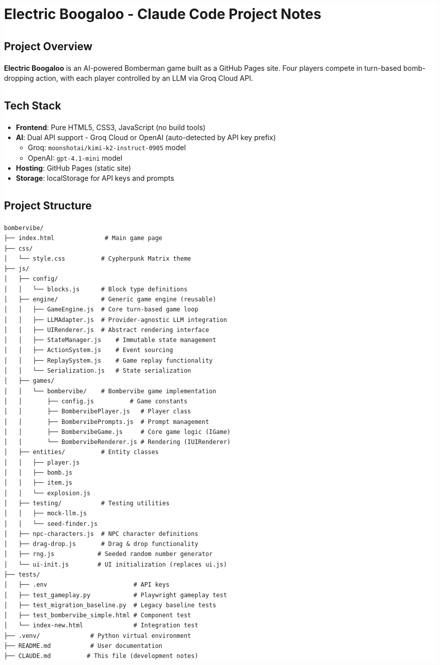 # Electric Boogaloo - Claude Code Project Notes

## Project Overview

**Electric Boogaloo** is an AI-powered Bomberman game built as a GitHub Pages site. Four players compete in turn-based bomb-dropping action, with each player controlled by an LLM via Groq Cloud API.

## Tech Stack

- **Frontend**: Pure HTML5, CSS3, JavaScript (no build tools)
- **AI**: Dual API support - Groq Cloud or OpenAI (auto-detected by API key prefix)
  - Groq: `moonshotai/kimi-k2-instruct-0905` model
  - OpenAI: `gpt-4.1-mini` model
- **Hosting**: GitHub Pages (static site)
- **Storage**: localStorage for API keys and prompts

## Project Structure

```
bombervibe/
├── index.html              # Main game page
├── css/
│   └── style.css          # Cypherpunk Matrix theme
├── js/
│   ├── config/
│   │   └── blocks.js      # Block type definitions
│   ├── engine/            # Generic game engine (reusable)
│   │   ├── GameEngine.js  # Core turn-based game loop
│   │   ├── LLMAdapter.js  # Provider-agnostic LLM integration
│   │   ├── UIRenderer.js  # Abstract rendering interface
│   │   ├── StateManager.js    # Immutable state management
│   │   ├── ActionSystem.js    # Event sourcing
│   │   ├── ReplaySystem.js    # Game replay functionality
│   │   └── Serialization.js   # State serialization
│   ├── games/
│   │   └── bombervibe/    # Bombervibe game implementation
│   │       ├── config.js          # Game constants
│   │       ├── BombervibePlayer.js   # Player class
│   │       ├── BombervibePrompts.js  # Prompt management
│   │       ├── BombervibeGame.js     # Core game logic (IGame)
│   │       └── BombervibeRenderer.js # Rendering (IUIRenderer)
│   ├── entities/          # Entity classes
│   │   ├── player.js
│   │   ├── bomb.js
│   │   ├── item.js
│   │   └── explosion.js
│   ├── testing/           # Testing utilities
│   │   ├── mock-llm.js
│   │   └── seed-finder.js
│   ├── npc-characters.js  # NPC character definitions
│   ├── drag-drop.js       # Drag & drop functionality
│   ├── rng.js            # Seeded random number generator
│   └── ui-init.js        # UI initialization (replaces ui.js)
├── tests/
│   ├── .env                        # API keys
│   ├── test_gameplay.py            # Playwright gameplay test
│   ├── test_migration_baseline.py  # Legacy baseline tests
│   ├── test_bombervibe_simple.html # Component test
│   └── index-new.html              # Integration test
├── .venv/              # Python virtual environment
├── README.md           # User documentation
├── CLAUDE.md          # This file (development notes)
```